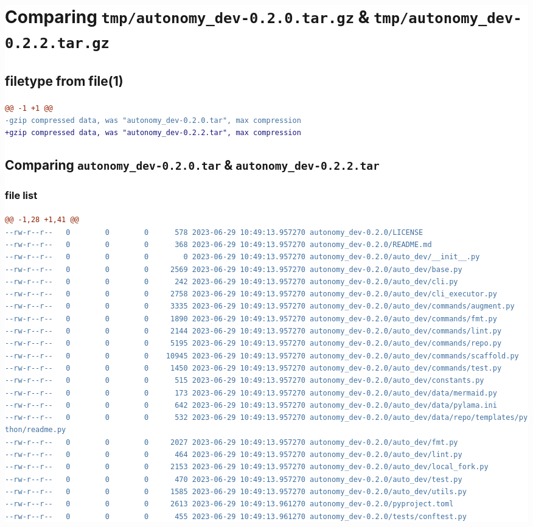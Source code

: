 # Comparing `tmp/autonomy_dev-0.2.0.tar.gz` & `tmp/autonomy_dev-0.2.2.tar.gz`

## filetype from file(1)

```diff
@@ -1 +1 @@
-gzip compressed data, was "autonomy_dev-0.2.0.tar", max compression
+gzip compressed data, was "autonomy_dev-0.2.2.tar", max compression
```

## Comparing `autonomy_dev-0.2.0.tar` & `autonomy_dev-0.2.2.tar`

### file list

```diff
@@ -1,28 +1,41 @@
--rw-r--r--   0        0        0      578 2023-06-29 10:49:13.957270 autonomy_dev-0.2.0/LICENSE
--rw-r--r--   0        0        0      368 2023-06-29 10:49:13.957270 autonomy_dev-0.2.0/README.md
--rw-r--r--   0        0        0        0 2023-06-29 10:49:13.957270 autonomy_dev-0.2.0/auto_dev/__init__.py
--rw-r--r--   0        0        0     2569 2023-06-29 10:49:13.957270 autonomy_dev-0.2.0/auto_dev/base.py
--rw-r--r--   0        0        0      242 2023-06-29 10:49:13.957270 autonomy_dev-0.2.0/auto_dev/cli.py
--rw-r--r--   0        0        0     2758 2023-06-29 10:49:13.957270 autonomy_dev-0.2.0/auto_dev/cli_executor.py
--rw-r--r--   0        0        0     3335 2023-06-29 10:49:13.957270 autonomy_dev-0.2.0/auto_dev/commands/augment.py
--rw-r--r--   0        0        0     1890 2023-06-29 10:49:13.957270 autonomy_dev-0.2.0/auto_dev/commands/fmt.py
--rw-r--r--   0        0        0     2144 2023-06-29 10:49:13.957270 autonomy_dev-0.2.0/auto_dev/commands/lint.py
--rw-r--r--   0        0        0     5195 2023-06-29 10:49:13.957270 autonomy_dev-0.2.0/auto_dev/commands/repo.py
--rw-r--r--   0        0        0    10945 2023-06-29 10:49:13.957270 autonomy_dev-0.2.0/auto_dev/commands/scaffold.py
--rw-r--r--   0        0        0     1450 2023-06-29 10:49:13.957270 autonomy_dev-0.2.0/auto_dev/commands/test.py
--rw-r--r--   0        0        0      515 2023-06-29 10:49:13.957270 autonomy_dev-0.2.0/auto_dev/constants.py
--rw-r--r--   0        0        0      173 2023-06-29 10:49:13.957270 autonomy_dev-0.2.0/auto_dev/data/mermaid.py
--rw-r--r--   0        0        0      642 2023-06-29 10:49:13.957270 autonomy_dev-0.2.0/auto_dev/data/pylama.ini
--rw-r--r--   0        0        0      532 2023-06-29 10:49:13.957270 autonomy_dev-0.2.0/auto_dev/data/repo/templates/python/readme.py
--rw-r--r--   0        0        0     2027 2023-06-29 10:49:13.957270 autonomy_dev-0.2.0/auto_dev/fmt.py
--rw-r--r--   0        0        0      464 2023-06-29 10:49:13.957270 autonomy_dev-0.2.0/auto_dev/lint.py
--rw-r--r--   0        0        0     2153 2023-06-29 10:49:13.957270 autonomy_dev-0.2.0/auto_dev/local_fork.py
--rw-r--r--   0        0        0      470 2023-06-29 10:49:13.957270 autonomy_dev-0.2.0/auto_dev/test.py
--rw-r--r--   0        0        0     1585 2023-06-29 10:49:13.957270 autonomy_dev-0.2.0/auto_dev/utils.py
--rw-r--r--   0        0        0     2613 2023-06-29 10:49:13.961270 autonomy_dev-0.2.0/pyproject.toml
--rw-r--r--   0        0        0      455 2023-06-29 10:49:13.961270 autonomy_dev-0.2.0/tests/conftest.py
```